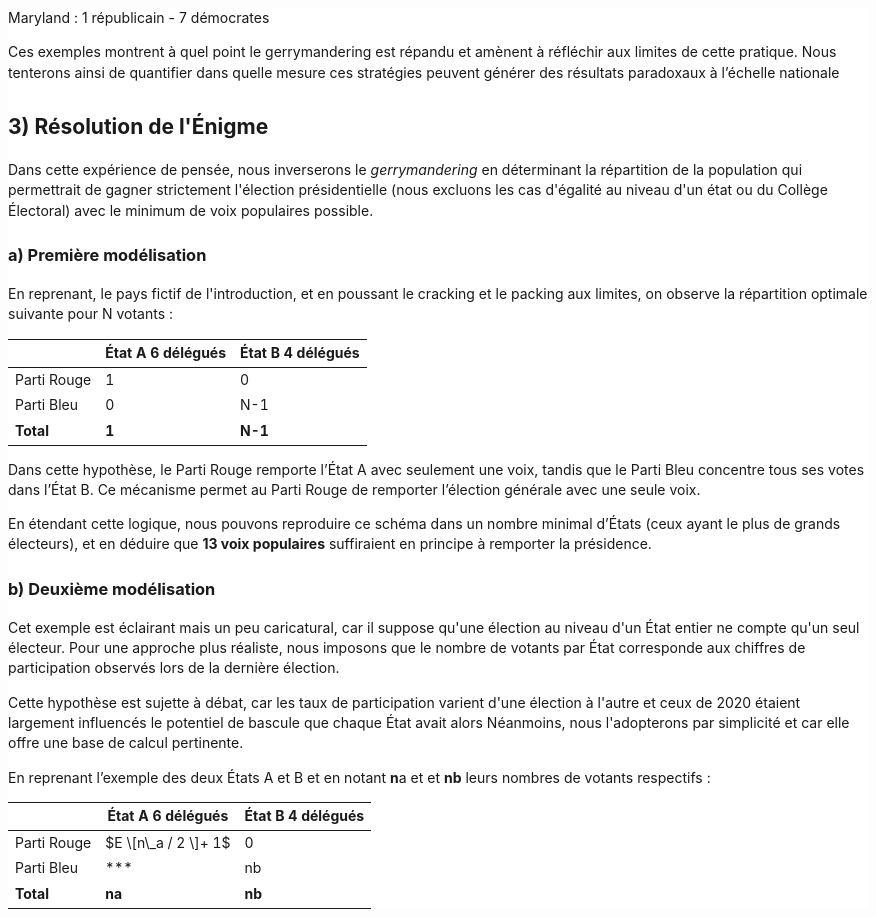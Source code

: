Maryland : 1 républicain - 7 démocrates

</figcaption>

</figure>

Ces exemples montrent à quel point le gerrymandering est répandu et amènent à réfléchir aux limites de cette pratique. Nous tenterons ainsi de quantifier dans quelle mesure ces stratégies peuvent générer des résultats paradoxaux à l’échelle nationale

## 3) Résolution de l'Énigme

Dans cette expérience de pensée, nous inverserons le _gerrymandering_ en déterminant la répartition de la population qui permettrait de gagner strictement l'élection présidentielle (nous excluons les cas d'égalité au niveau d'un état ou du Collège Électoral) avec le minimum de voix populaires possible.

### a) Première modélisation

En reprenant, le pays fictif de l'introduction, et en poussant le cracking et le packing aux limites, on observe la répartition optimale suivante pour N votants :

|  | **État A**   6 délégués | **État B**   4 délégués |
| --- | --- | --- |
| Parti Rouge | 1 | 0 |
| Parti Bleu | 0 | N-1 |
| **Total** | **1** | **N-1** |

Dans cette hypothèse, le Parti Rouge remporte l’État A avec seulement une voix, tandis que le Parti Bleu concentre tous ses votes dans l’État B. Ce mécanisme permet au Parti Rouge de remporter l’élection générale avec une seule voix.

En étendant cette logique, nous pouvons reproduire ce schéma dans un nombre minimal d’États (ceux ayant le plus de grands électeurs), et en déduire que **13 voix populaires** suffiraient en principe à remporter la présidence.

### b) Deuxième modélisation

Cet exemple est éclairant mais un peu caricatural, car il suppose qu'une élection au niveau d'un État entier ne compte qu'un seul électeur. Pour une approche plus réaliste, nous imposons que le nombre de votants par État corresponde aux chiffres de participation observés lors de la dernière élection.

Cette hypothèse est sujette à débat, car les taux de participation varient d'une élection à l'autre et ceux de 2020 étaient largement influencés le potentiel de bascule que chaque État avait alors Néanmoins, nous l'adopterons par simplicité et car elle offre une base de calcul pertinente.

En reprenant l’exemple des deux États A et B et en notant **n**a et et **nb** leurs nombres de votants respectifs :

|  | **État A**   6 délégués | **État B**   4 délégués |
| --- | --- | --- |
| Parti Rouge | $E \[n\_a / 2 \]+ 1$ | 0 |
| Parti Bleu | \*\*\* | nb |
| **Total** | **na** | **nb** |
